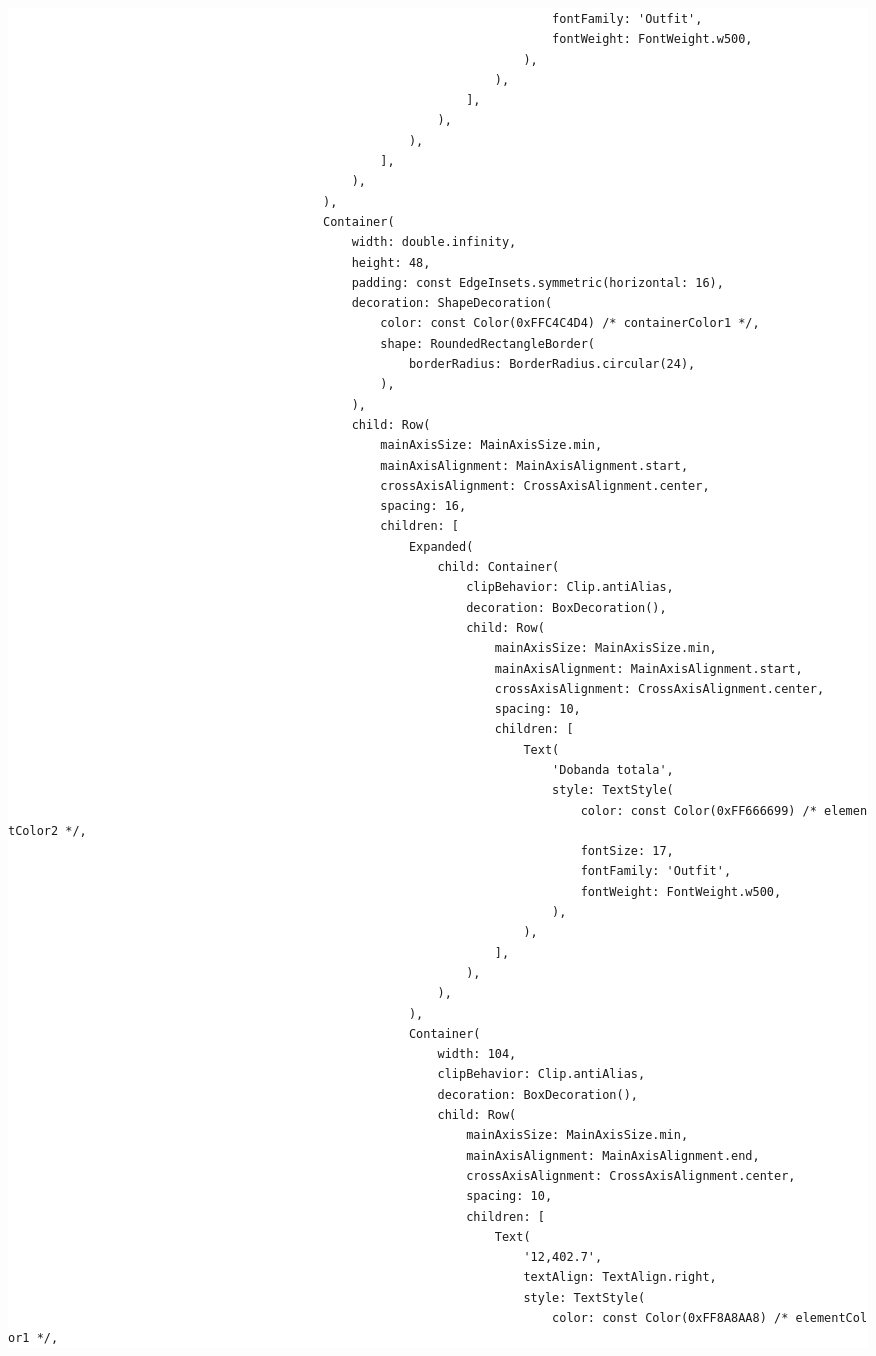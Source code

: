                                                                                 fontFamily: 'Outfit',
                                                                                fontWeight: FontWeight.w500,
                                                                            ),
                                                                        ),
                                                                    ],
                                                                ),
                                                            ),
                                                        ],
                                                    ),
                                                ),
                                                Container(
                                                    width: double.infinity,
                                                    height: 48,
                                                    padding: const EdgeInsets.symmetric(horizontal: 16),
                                                    decoration: ShapeDecoration(
                                                        color: const Color(0xFFC4C4D4) /* containerColor1 */,
                                                        shape: RoundedRectangleBorder(
                                                            borderRadius: BorderRadius.circular(24),
                                                        ),
                                                    ),
                                                    child: Row(
                                                        mainAxisSize: MainAxisSize.min,
                                                        mainAxisAlignment: MainAxisAlignment.start,
                                                        crossAxisAlignment: CrossAxisAlignment.center,
                                                        spacing: 16,
                                                        children: [
                                                            Expanded(
                                                                child: Container(
                                                                    clipBehavior: Clip.antiAlias,
                                                                    decoration: BoxDecoration(),
                                                                    child: Row(
                                                                        mainAxisSize: MainAxisSize.min,
                                                                        mainAxisAlignment: MainAxisAlignment.start,
                                                                        crossAxisAlignment: CrossAxisAlignment.center,
                                                                        spacing: 10,
                                                                        children: [
                                                                            Text(
                                                                                'Dobanda totala',
                                                                                style: TextStyle(
                                                                                    color: const Color(0xFF666699) /* elementColor2 */,
                                                                                    fontSize: 17,
                                                                                    fontFamily: 'Outfit',
                                                                                    fontWeight: FontWeight.w500,
                                                                                ),
                                                                            ),
                                                                        ],
                                                                    ),
                                                                ),
                                                            ),
                                                            Container(
                                                                width: 104,
                                                                clipBehavior: Clip.antiAlias,
                                                                decoration: BoxDecoration(),
                                                                child: Row(
                                                                    mainAxisSize: MainAxisSize.min,
                                                                    mainAxisAlignment: MainAxisAlignment.end,
                                                                    crossAxisAlignment: CrossAxisAlignment.center,
                                                                    spacing: 10,
                                                                    children: [
                                                                        Text(
                                                                            '12,402.7',
                                                                            textAlign: TextAlign.right,
                                                                            style: TextStyle(
                                                                                color: const Color(0xFF8A8AA8) /* elementColor1 */,